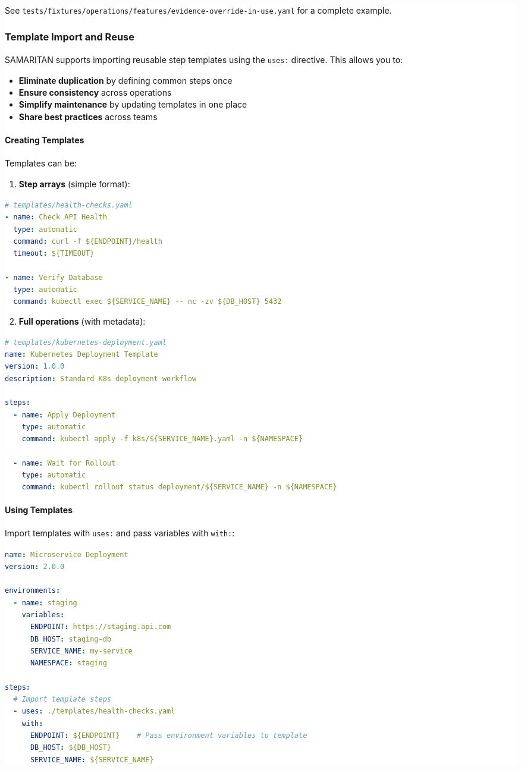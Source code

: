 See `tests/fixtures/operations/features/evidence-override-in-use.yaml` for a complete example.

### Template Import and Reuse

SAMARITAN supports importing reusable step templates using the `uses:` directive. This allows you to:
- **Eliminate duplication** by defining common steps once
- **Ensure consistency** across operations
- **Simplify maintenance** by updating templates in one place
- **Share best practices** across teams

#### Creating Templates

Templates can be:
1. **Step arrays** (simple format):
```yaml
# templates/health-checks.yaml
- name: Check API Health
  type: automatic
  command: curl -f ${ENDPOINT}/health
  timeout: ${TIMEOUT}

- name: Verify Database
  type: automatic
  command: kubectl exec ${SERVICE_NAME} -- nc -zv ${DB_HOST} 5432
```

2. **Full operations** (with metadata):
```yaml
# templates/kubernetes-deployment.yaml
name: Kubernetes Deployment Template
version: 1.0.0
description: Standard K8s deployment workflow

steps:
  - name: Apply Deployment
    type: automatic
    command: kubectl apply -f k8s/${SERVICE_NAME}.yaml -n ${NAMESPACE}

  - name: Wait for Rollout
    type: automatic
    command: kubectl rollout status deployment/${SERVICE_NAME} -n ${NAMESPACE}
```

#### Using Templates

Import templates with `uses:` and pass variables with `with:`:

```yaml
name: Microservice Deployment
version: 2.0.0

environments:
  - name: staging
    variables:
      ENDPOINT: https://staging.api.com
      DB_HOST: staging-db
      SERVICE_NAME: my-service
      NAMESPACE: staging

steps:
  # Import template steps
  - uses: ./templates/health-checks.yaml
    with:
      ENDPOINT: ${ENDPOINT}    # Pass environment variables to template
      DB_HOST: ${DB_HOST}
      SERVICE_NAME: ${SERVICE_NAME}
```